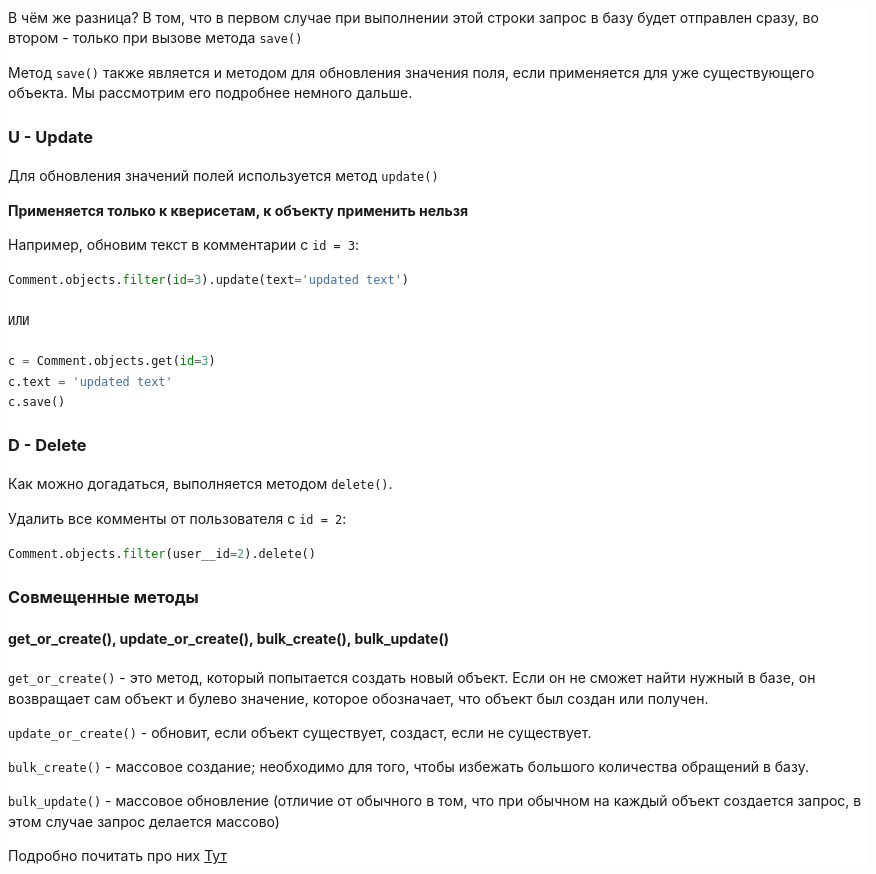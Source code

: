 В чём же разница? В том, что в первом случае при выполнении этой строки запрос в базу будет отправлен сразу, во втором -
только при вызове метода `save()`

Метод `save()` также является и методом для обновления значения поля, если применяется для уже существующего объекта. Мы
рассмотрим его подробнее немного дальше.

### U - Update

Для обновления значений полей используется метод `update()`

**Применяется только к кверисетам, к объекту применить нельзя**

Например, обновим текст в комментарии с `id = 3`:

```python
Comment.objects.filter(id=3).update(text='updated text')

ИЛИ

c = Comment.objects.get(id=3)
c.text = 'updated text'
c.save()
```

### D - Delete

Как можно догадаться, выполняется методом `delete()`.

Удалить все комменты от пользователя с `id = 2`:

```python
Comment.objects.filter(user__id=2).delete()
```

### Совмещенные методы

#### get_or_create(), update_or_create(), bulk_create(), bulk_update()

`get_or_create()` - это метод, который попытается создать новый объект. Если он не сможет найти нужный в базе, он
возвращает сам объект и булево значение, которое обозначает, что объект был создан или получен.

`update_or_create()` - обновит, если объект существует, создаст, если не существует.

`bulk_create()` - массовое создание; необходимо для того, чтобы избежать большого количества обращений в базу.

`bulk_update()` - массовое обновление (отличие от обычного в том, что при обычном на каждый объект создается запрос,
в этом случае запрос делается массово)

Подробно почитать про них [Тут](https://docs.djangoproject.com/en/stable/ref/models/querysets/#get-or-create)
